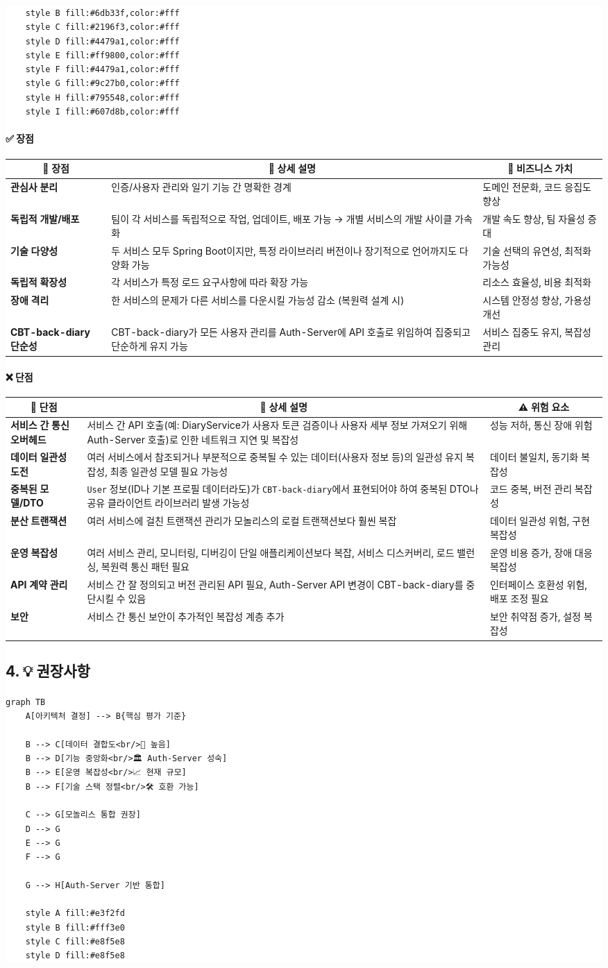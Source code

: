 ```mermaid
    style B fill:#6db33f,color:#fff
    style C fill:#2196f3,color:#fff
    style D fill:#4479a1,color:#fff
    style E fill:#ff9800,color:#fff
    style F fill:#4479a1,color:#fff
    style G fill:#9c27b0,color:#fff
    style H fill:#795548,color:#fff
    style I fill:#607d8b,color:#fff
```

#### ✅ 장점

| 💚 장점                   | 📝 상세 설명                                                                                      | 🎯 비즈니스 가치                  |
| ------------------------- | ------------------------------------------------------------------------------------------------- | --------------------------------- |
| **관심사 분리**           | 인증/사용자 관리와 일기 기능 간 명확한 경계                                                       | 도메인 전문화, 코드 응집도 향상   |
| **독립적 개발/배포**      | 팀이 각 서비스를 독립적으로 작업, 업데이트, 배포 가능 → 개별 서비스의 개발 사이클 가속화          | 개발 속도 향상, 팀 자율성 증대    |
| **기술 다양성**           | 두 서비스 모두 Spring Boot이지만, 특정 라이브러리 버전이나 장기적으로 언어까지도 다양화 가능      | 기술 선택의 유연성, 최적화 가능성 |
| **독립적 확장성**         | 각 서비스가 특정 로드 요구사항에 따라 확장 가능                                                   | 리소스 효율성, 비용 최적화        |
| **장애 격리**             | 한 서비스의 문제가 다른 서비스를 다운시킬 가능성 감소 (복원력 설계 시)                            | 시스템 안정성 향상, 가용성 개선   |
| **CBT-back-diary 단순성** | CBT-back-diary가 모든 사용자 관리를 Auth-Server에 API 호출로 위임하여 집중되고 단순하게 유지 가능 | 서비스 집중도 유지, 복잡성 관리   |

#### ❌ 단점

| 🔴 단점                     | 📝 상세 설명                                                                                                                               | ⚠️ 위험 요소                           |
| --------------------------- | ------------------------------------------------------------------------------------------------------------------------------------------ | -------------------------------------- |
| **서비스 간 통신 오버헤드** | 서비스 간 API 호출(예: DiaryService가 사용자 토큰 검증이나 사용자 세부 정보 가져오기 위해 Auth-Server 호출)로 인한 네트워크 지연 및 복잡성 | 성능 저하, 통신 장애 위험              |
| **데이터 일관성 도전**      | 여러 서비스에서 참조되거나 부분적으로 중복될 수 있는 데이터(사용자 정보 등)의 일관성 유지 복잡성, 최종 일관성 모델 필요 가능성             | 데이터 불일치, 동기화 복잡성           |
| **중복된 모델/DTO**         | `User` 정보(ID나 기본 프로필 데이터라도)가 `CBT-back-diary`에서 표현되어야 하여 중복된 DTO나 공유 클라이언트 라이브러리 발생 가능성        | 코드 중복, 버전 관리 복잡성            |
| **분산 트랜잭션**           | 여러 서비스에 걸친 트랜잭션 관리가 모놀리스의 로컬 트랜잭션보다 훨씬 복잡                                                                  | 데이터 일관성 위험, 구현 복잡성        |
| **운영 복잡성**             | 여러 서비스 관리, 모니터링, 디버깅이 단일 애플리케이션보다 복잡, 서비스 디스커버리, 로드 밸런싱, 복원력 통신 패턴 필요                     | 운영 비용 증가, 장애 대응 복잡성       |
| **API 계약 관리**           | 서비스 간 잘 정의되고 버전 관리된 API 필요, Auth-Server API 변경이 CBT-back-diary를 중단시킬 수 있음                                       | 인터페이스 호환성 위험, 배포 조정 필요 |
| **보안**                    | 서비스 간 통신 보안이 추가적인 복잡성 계층 추가                                                                                            | 보안 취약점 증가, 설정 복잡성          |

## 4. 💡 권장사항

```mermaid
graph TB
    A[아키텍처 결정] --> B{핵심 평가 기준}

    B --> C[데이터 결합도<br/>🔗 높음]
    B --> D[기능 중앙화<br/>🏛️ Auth-Server 성숙]
    B --> E[운영 복잡성<br/>📈 현재 규모]
    B --> F[기술 스택 정렬<br/>🛠️ 호환 가능]

    C --> G[모놀리스 통합 권장]
    D --> G
    E --> G
    F --> G

    G --> H[Auth-Server 기반 통합]

    style A fill:#e3f2fd
    style B fill:#fff3e0
    style C fill:#e8f5e8
    style D fill:#e8f5e8
```